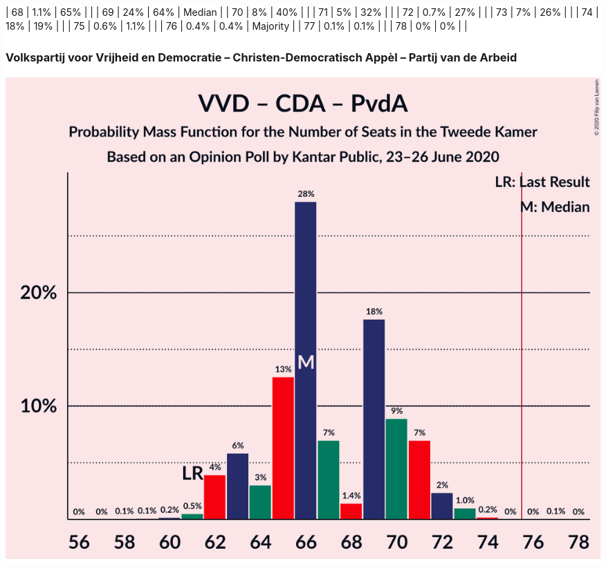 | 68 | 1.1% | 65% |  |
| 69 | 24% | 64% | Median |
| 70 | 8% | 40% |  |
| 71 | 5% | 32% |  |
| 72 | 0.7% | 27% |  |
| 73 | 7% | 26% |  |
| 74 | 18% | 19% |  |
| 75 | 0.6% | 1.1% |  |
| 76 | 0.4% | 0.4% | Majority |
| 77 | 0.1% | 0.1% |  |
| 78 | 0% | 0% |  |

### Volkspartij voor Vrijheid en Democratie – Christen-Democratisch Appèl – Partij van de Arbeid

![Graph with seats probability mass function not yet produced](2020-06-26-KantarPublic-coalitions-seats-pmf-vvd–cda–pvda.png "Seats Probability Mass Function")
